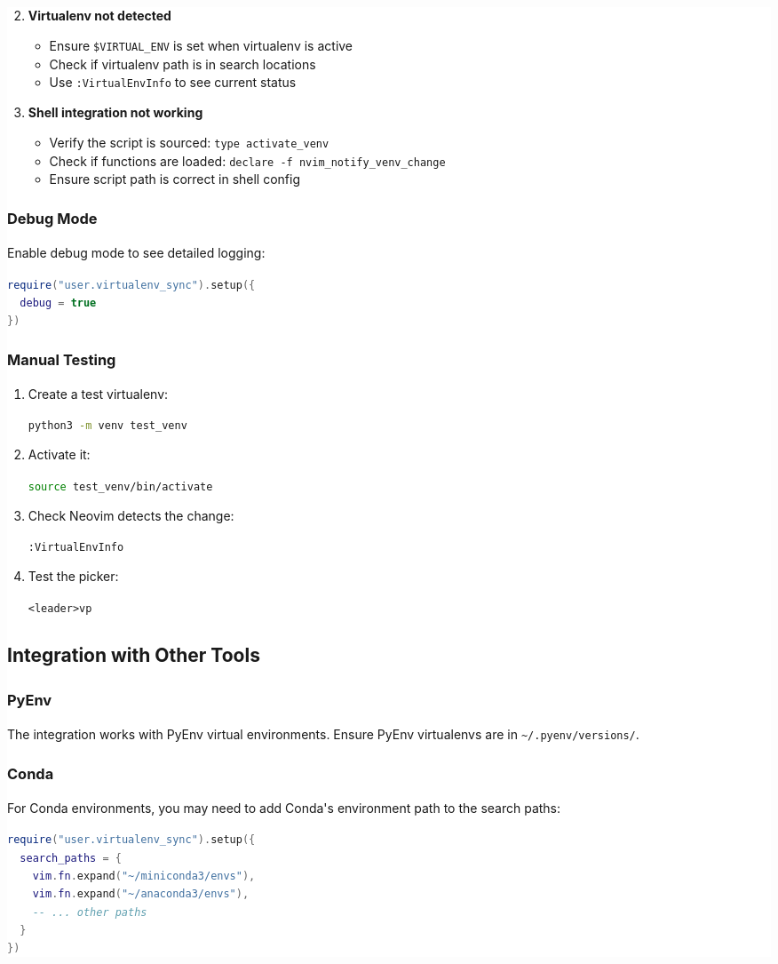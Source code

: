 2. **Virtualenv not detected**
   - Ensure `$VIRTUAL_ENV` is set when virtualenv is active
   - Check if virtualenv path is in search locations
   - Use `:VirtualEnvInfo` to see current status

3. **Shell integration not working**
   - Verify the script is sourced: `type activate_venv`
   - Check if functions are loaded: `declare -f nvim_notify_venv_change`
   - Ensure script path is correct in shell config

### Debug Mode

Enable debug mode to see detailed logging:

```lua
require("user.virtualenv_sync").setup({
  debug = true
})
```

### Manual Testing

1. Create a test virtualenv:
   ```bash
   python3 -m venv test_venv
   ```

2. Activate it:
   ```bash
   source test_venv/bin/activate
   ```

3. Check Neovim detects the change:
   ```
   :VirtualEnvInfo
   ```

4. Test the picker:
   ```
   <leader>vp
   ```

## Integration with Other Tools

### PyEnv

The integration works with PyEnv virtual environments. Ensure PyEnv virtualenvs are in `~/.pyenv/versions/`.

### Conda

For Conda environments, you may need to add Conda's environment path to the search paths:

```lua
require("user.virtualenv_sync").setup({
  search_paths = {
    vim.fn.expand("~/miniconda3/envs"),
    vim.fn.expand("~/anaconda3/envs"),
    -- ... other paths
  }
})
```
